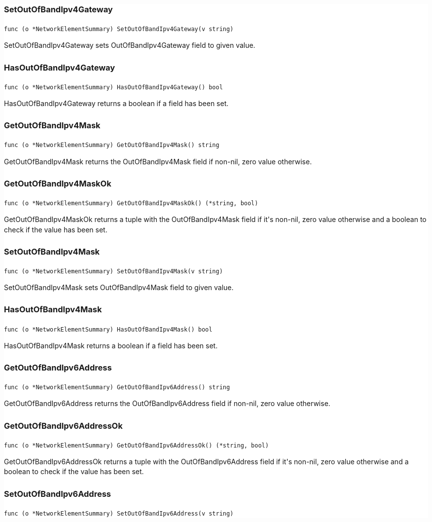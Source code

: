 ### SetOutOfBandIpv4Gateway

`func (o *NetworkElementSummary) SetOutOfBandIpv4Gateway(v string)`

SetOutOfBandIpv4Gateway sets OutOfBandIpv4Gateway field to given value.

### HasOutOfBandIpv4Gateway

`func (o *NetworkElementSummary) HasOutOfBandIpv4Gateway() bool`

HasOutOfBandIpv4Gateway returns a boolean if a field has been set.

### GetOutOfBandIpv4Mask

`func (o *NetworkElementSummary) GetOutOfBandIpv4Mask() string`

GetOutOfBandIpv4Mask returns the OutOfBandIpv4Mask field if non-nil, zero value otherwise.

### GetOutOfBandIpv4MaskOk

`func (o *NetworkElementSummary) GetOutOfBandIpv4MaskOk() (*string, bool)`

GetOutOfBandIpv4MaskOk returns a tuple with the OutOfBandIpv4Mask field if it's non-nil, zero value otherwise
and a boolean to check if the value has been set.

### SetOutOfBandIpv4Mask

`func (o *NetworkElementSummary) SetOutOfBandIpv4Mask(v string)`

SetOutOfBandIpv4Mask sets OutOfBandIpv4Mask field to given value.

### HasOutOfBandIpv4Mask

`func (o *NetworkElementSummary) HasOutOfBandIpv4Mask() bool`

HasOutOfBandIpv4Mask returns a boolean if a field has been set.

### GetOutOfBandIpv6Address

`func (o *NetworkElementSummary) GetOutOfBandIpv6Address() string`

GetOutOfBandIpv6Address returns the OutOfBandIpv6Address field if non-nil, zero value otherwise.

### GetOutOfBandIpv6AddressOk

`func (o *NetworkElementSummary) GetOutOfBandIpv6AddressOk() (*string, bool)`

GetOutOfBandIpv6AddressOk returns a tuple with the OutOfBandIpv6Address field if it's non-nil, zero value otherwise
and a boolean to check if the value has been set.

### SetOutOfBandIpv6Address

`func (o *NetworkElementSummary) SetOutOfBandIpv6Address(v string)`

